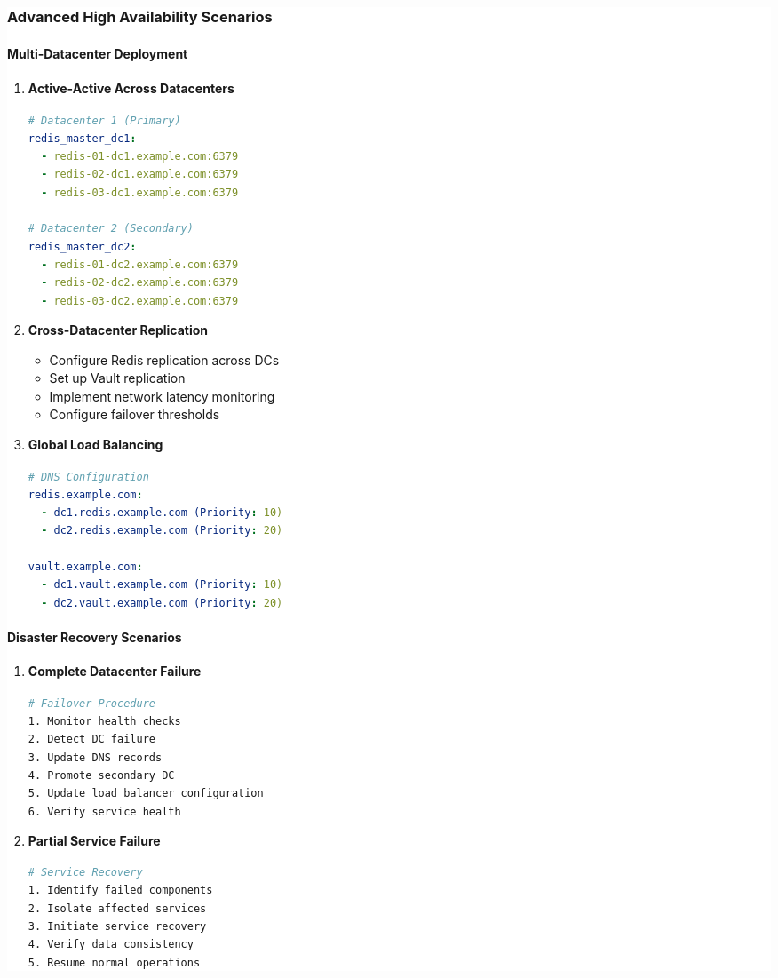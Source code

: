 ### Advanced High Availability Scenarios

#### Multi-Datacenter Deployment
1. **Active-Active Across Datacenters**
   ```yaml
   # Datacenter 1 (Primary)
   redis_master_dc1:
     - redis-01-dc1.example.com:6379
     - redis-02-dc1.example.com:6379
     - redis-03-dc1.example.com:6379
   
   # Datacenter 2 (Secondary)
   redis_master_dc2:
     - redis-01-dc2.example.com:6379
     - redis-02-dc2.example.com:6379
     - redis-03-dc2.example.com:6379
   ```

2. **Cross-Datacenter Replication**
   - Configure Redis replication across DCs
   - Set up Vault replication
   - Implement network latency monitoring
   - Configure failover thresholds

3. **Global Load Balancing**
   ```yaml
   # DNS Configuration
   redis.example.com:
     - dc1.redis.example.com (Priority: 10)
     - dc2.redis.example.com (Priority: 20)
   
   vault.example.com:
     - dc1.vault.example.com (Priority: 10)
     - dc2.vault.example.com (Priority: 20)
   ```

#### Disaster Recovery Scenarios
1. **Complete Datacenter Failure**
   ```bash
   # Failover Procedure
   1. Monitor health checks
   2. Detect DC failure
   3. Update DNS records
   4. Promote secondary DC
   5. Update load balancer configuration
   6. Verify service health
   ```

2. **Partial Service Failure**
   ```bash
   # Service Recovery
   1. Identify failed components
   2. Isolate affected services
   3. Initiate service recovery
   4. Verify data consistency
   5. Resume normal operations
   ```
